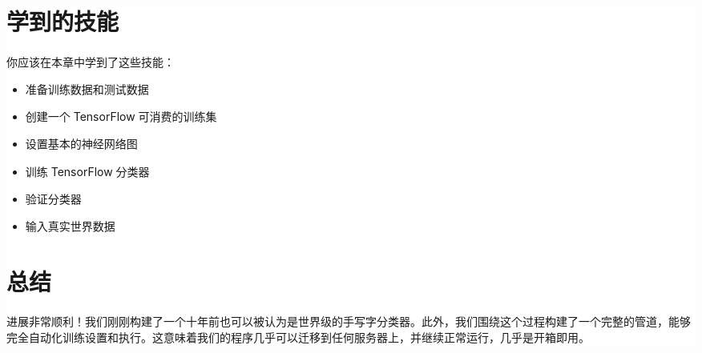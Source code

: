 # 学到的技能

你应该在本章中学到了这些技能：

+   准备训练数据和测试数据

+   创建一个 TensorFlow 可消费的训练集

+   设置基本的神经网络图

+   训练 TensorFlow 分类器

+   验证分类器

+   输入真实世界数据

# 总结

进展非常顺利！我们刚刚构建了一个十年前也可以被认为是世界级的手写字分类器。此外，我们围绕这个过程构建了一个完整的管道，能够完全自动化训练设置和执行。这意味着我们的程序几乎可以迁移到任何服务器上，并继续正常运行，几乎是开箱即用。
